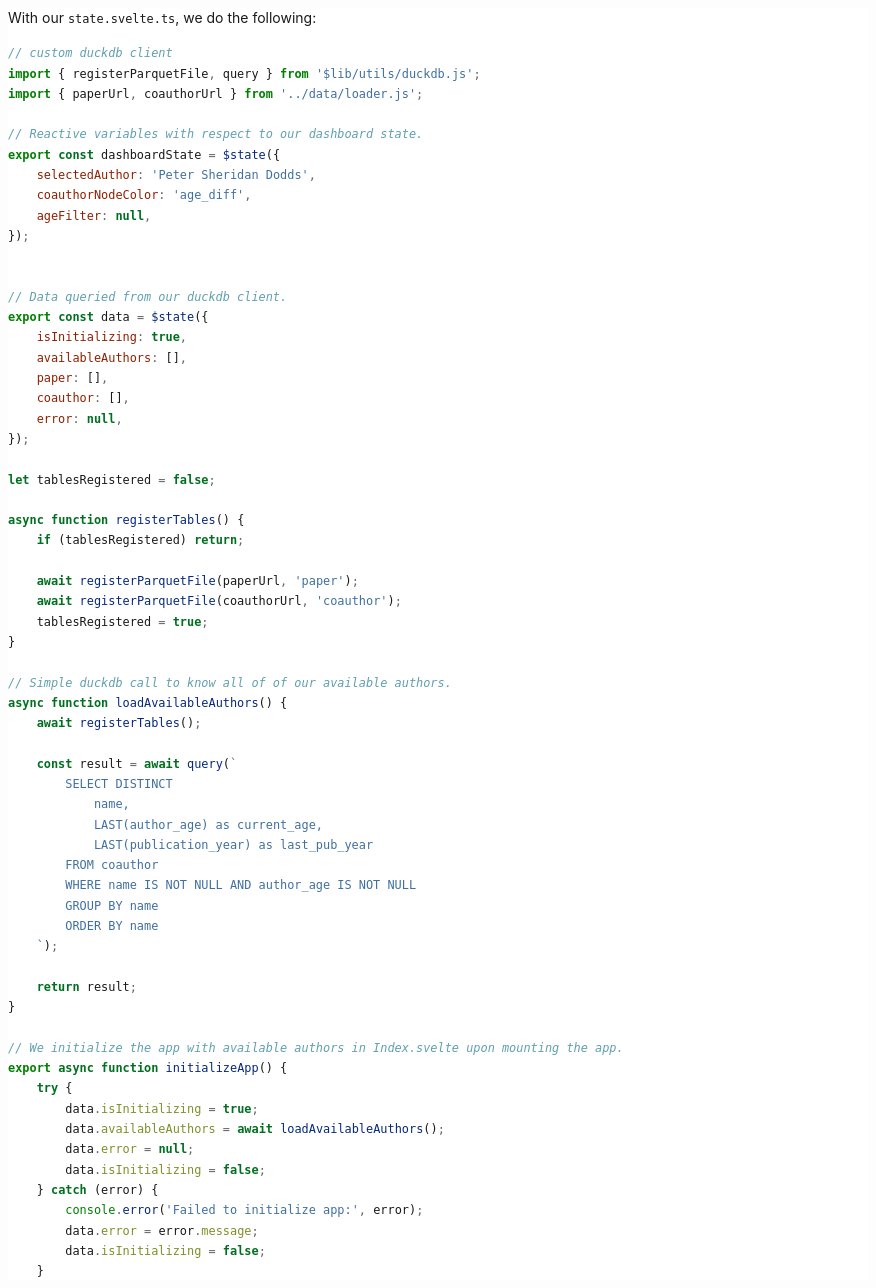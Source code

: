 With our `state.svelte.ts`, we do the following:

```js
// custom duckdb client 
import { registerParquetFile, query } from '$lib/utils/duckdb.js';
import { paperUrl, coauthorUrl } from '../data/loader.js';

// Reactive variables with respect to our dashboard state. 
export const dashboardState = $state({
    selectedAuthor: 'Peter Sheridan Dodds',
    coauthorNodeColor: 'age_diff',
    ageFilter: null,
});


// Data queried from our duckdb client.
export const data = $state({
    isInitializing: true,
    availableAuthors: [],
    paper: [],
    coauthor: [],
    error: null,
});

let tablesRegistered = false;

async function registerTables() {
    if (tablesRegistered) return;
    
    await registerParquetFile(paperUrl, 'paper');
    await registerParquetFile(coauthorUrl, 'coauthor');
    tablesRegistered = true;
}

// Simple duckdb call to know all of of our available authors.
async function loadAvailableAuthors() {
    await registerTables();
    
    const result = await query(`
        SELECT DISTINCT 
            name,
            LAST(author_age) as current_age,
            LAST(publication_year) as last_pub_year
        FROM coauthor 
        WHERE name IS NOT NULL AND author_age IS NOT NULL
        GROUP BY name
        ORDER BY name
    `);
    
    return result;
}

// We initialize the app with available authors in Index.svelte upon mounting the app.
export async function initializeApp() {
    try {
        data.isInitializing = true;
        data.availableAuthors = await loadAvailableAuthors(); 
        data.error = null;
        data.isInitializing = false;
    } catch (error) {
        console.error('Failed to initialize app:', error);
        data.error = error.message;
        data.isInitializing = false;
    }
```